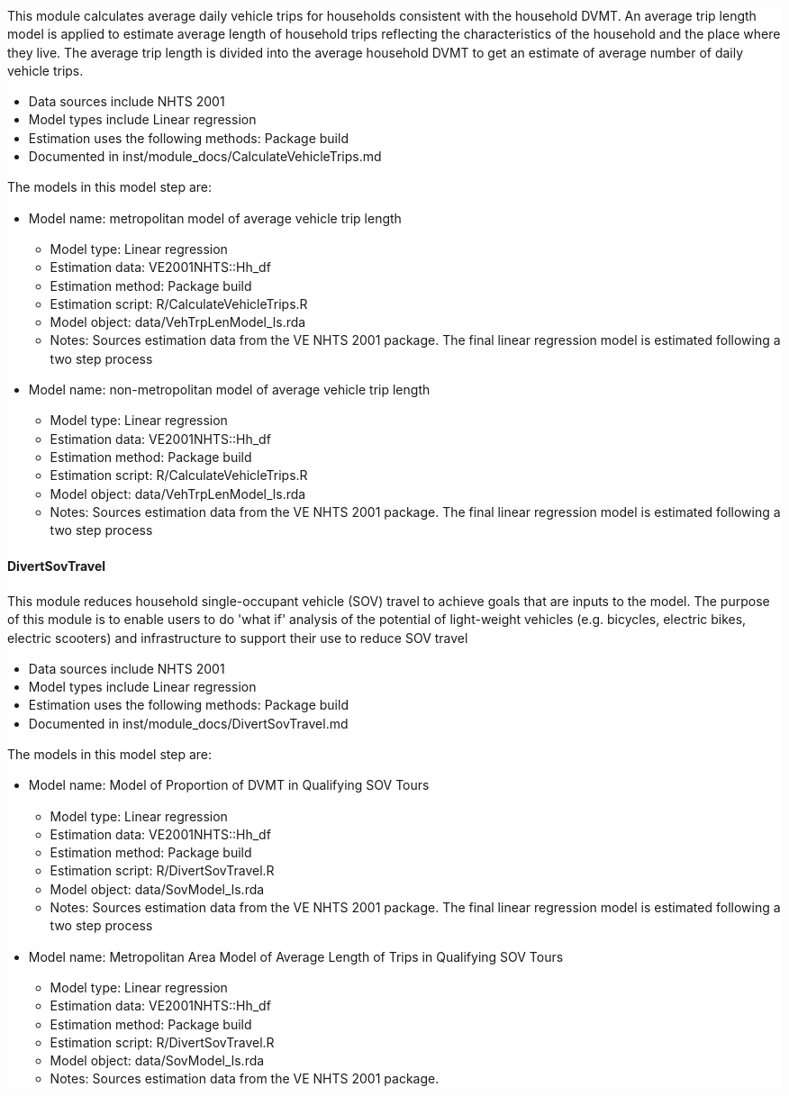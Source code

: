 This module calculates average daily vehicle trips for households consistent with the household DVMT. An average trip length model is applied to estimate average length of household trips reflecting the characteristics of the household and the place where they live. The average trip length is divided into the average household DVMT to get an estimate of average number of daily vehicle trips. 

* Data sources include NHTS 2001 
* Model types include Linear regression 
* Estimation uses the following methods: Package build 
* Documented in inst/module_docs/CalculateVehicleTrips.md 

The models in this model step are: 
 
* Model name: metropolitan model of average vehicle trip length 
  + Model type: Linear regression 
  + Estimation data: VE2001NHTS::Hh_df 
  + Estimation method: Package build 
  + Estimation script: R/CalculateVehicleTrips.R 
  + Model object: data/VehTrpLenModel_ls.rda 
  + Notes: Sources estimation data from the VE NHTS 2001 package. The final linear regression model is estimated following a two step process 

* Model name: non-metropolitan model of average vehicle trip length 
  + Model type: Linear regression 
  + Estimation data: VE2001NHTS::Hh_df 
  + Estimation method: Package build 
  + Estimation script: R/CalculateVehicleTrips.R 
  + Model object: data/VehTrpLenModel_ls.rda 
  + Notes: Sources estimation data from the VE NHTS 2001 package. The final linear regression model is estimated following a two step process 

####  DivertSovTravel 

This module reduces household single-occupant vehicle (SOV) travel to achieve goals that are inputs to the model. The purpose of this module is to enable users to do 'what if' analysis of the potential of light-weight vehicles (e.g. bicycles, electric bikes, electric scooters) and infrastructure to support their use to reduce SOV travel 

* Data sources include NHTS 2001 
* Model types include Linear regression 
* Estimation uses the following methods: Package build 
* Documented in inst/module_docs/DivertSovTravel.md 

The models in this model step are: 
 
* Model name: Model of Proportion of DVMT in Qualifying SOV Tours 
  + Model type: Linear regression 
  + Estimation data: VE2001NHTS::Hh_df 
  + Estimation method: Package build 
  + Estimation script: R/DivertSovTravel.R 
  + Model object: data/SovModel_ls.rda 
  + Notes: Sources estimation data from the VE NHTS 2001 package. The final linear regression model is estimated following a two step process 

* Model name: Metropolitan Area Model of Average Length of Trips in Qualifying SOV Tours 
  + Model type: Linear regression 
  + Estimation data: VE2001NHTS::Hh_df 
  + Estimation method: Package build 
  + Estimation script: R/DivertSovTravel.R 
  + Model object: data/SovModel_ls.rda 
  + Notes: Sources estimation data from the VE NHTS 2001 package. 
